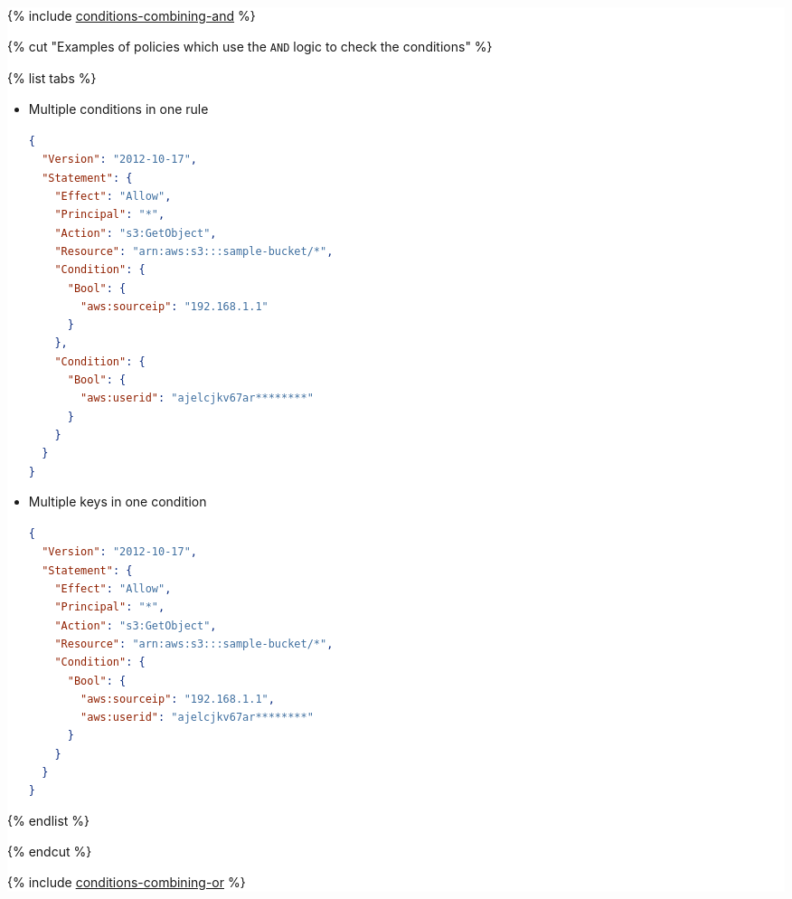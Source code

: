 {% include [conditions-combining-and](../../../../_includes/storage/conditions-combining-and.md) %}

{% cut "Examples of policies which use the `AND` logic to check the conditions" %}

{% list tabs %}

- Multiple conditions in one rule

  ```json
  {
    "Version": "2012-10-17",
    "Statement": {
      "Effect": "Allow",
      "Principal": "*",
      "Action": "s3:GetObject",
      "Resource": "arn:aws:s3:::sample-bucket/*",
      "Condition": {
        "Bool": {
          "aws:sourceip": "192.168.1.1"
        }
      },
      "Condition": {
        "Bool": {
          "aws:userid": "ajelcjkv67ar********"
        }
      }
    }
  }
  ```

- Multiple keys in one condition

  ```json
  {
    "Version": "2012-10-17",
    "Statement": {
      "Effect": "Allow",
      "Principal": "*",
      "Action": "s3:GetObject",
      "Resource": "arn:aws:s3:::sample-bucket/*",
      "Condition": {
        "Bool": {
          "aws:sourceip": "192.168.1.1",
          "aws:userid": "ajelcjkv67ar********"
        }
      }
    }
  }
  ```

{% endlist %}

{% endcut %}

{% include [conditions-combining-or](../../../../_includes/storage/conditions-combining-or.md) %}
